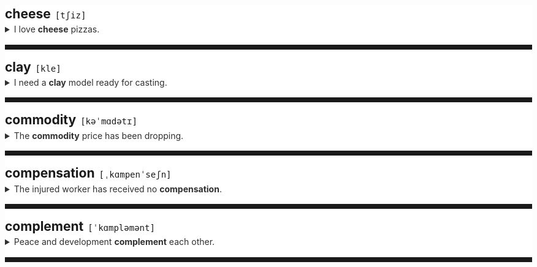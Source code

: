 <div style="display: flex;align-items: baseline;">
    <h2 style="margin-bottom: 0;margin-top: 0">cheese</h2>
    <p style="padding:0 .5em; margin: 0;font-family: monospace;">[tʃiz]</p>
    <p class="interpretation_47010" style="display:none ;padding:0 .5em; margin: 0; white-space: nowrap;overflow: hidden;text-overflow: ellipsis;">n. 奶酪</p>
</div>
<details class="details_47010"><summary style="color: #303030;">I love <strong>cheese</strong> pizzas.</summary></details>
<hr style="padding-bottom: 0.5em;" />


<div style="display: flex;align-items: baseline;">
    <h2 style="margin-bottom: 0;margin-top: 0">clay</h2>
    <p style="padding:0 .5em; margin: 0;font-family: monospace;">[kle]</p>
    <p class="interpretation_47010" style="display:none ;padding:0 .5em; margin: 0; white-space: nowrap;overflow: hidden;text-overflow: ellipsis;">n. 黏土；粘土</p>
</div>
<details class="details_47010"><summary style="color: #303030;">I need a <strong>clay</strong> model ready for casting.</summary></details>
<hr style="padding-bottom: 0.5em;" />


<div style="display: flex;align-items: baseline;">
    <h2 style="margin-bottom: 0;margin-top: 0">commodity</h2>
    <p style="padding:0 .5em; margin: 0;font-family: monospace;">[kəˈmɑdətɪ]</p>
    <p class="interpretation_47010" style="display:none ;padding:0 .5em; margin: 0; white-space: nowrap;overflow: hidden;text-overflow: ellipsis;">n. 商品；货物；日用品</p>
</div>
<details class="details_47010"><summary style="color: #303030;">The <strong>commodity</strong> price has been dropping.</summary></details>
<hr style="padding-bottom: 0.5em;" />


<div style="display: flex;align-items: baseline;">
    <h2 style="margin-bottom: 0;margin-top: 0">compensation</h2>
    <p style="padding:0 .5em; margin: 0;font-family: monospace;">[ˌkɑmpenˈseʃn]</p>
    <p class="interpretation_47010" style="display:none ;padding:0 .5em; margin: 0; white-space: nowrap;overflow: hidden;text-overflow: ellipsis;">n. 补偿；赔偿</p>
</div>
<details class="details_47010"><summary style="color: #303030;">The injured worker has received no <strong>compensation</strong>.</summary></details>
<hr style="padding-bottom: 0.5em;" />


<div style="display: flex;align-items: baseline;">
    <h2 style="margin-bottom: 0;margin-top: 0">complement</h2>
    <p style="padding:0 .5em; margin: 0;font-family: monospace;">[ˈkɑmpləmənt]</p>
    <p class="interpretation_47010" style="display:none ;padding:0 .5em; margin: 0; white-space: nowrap;overflow: hidden;text-overflow: ellipsis;">n. 补足物；补语；余角
v. 补足；补充；与…相辅相成</p>
</div>
<details class="details_47010"><summary style="color: #303030;">Peace and development <strong>complement</strong> each other.</summary></details>
<hr style="padding-bottom: 0.5em;" />
